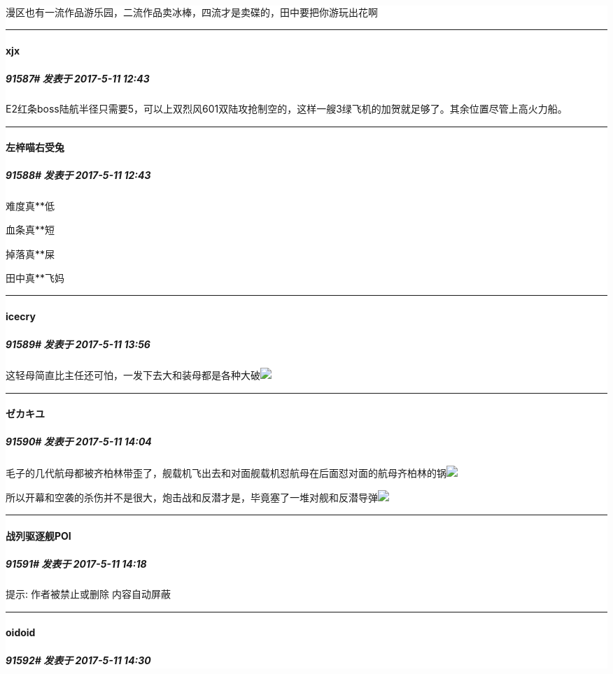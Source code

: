
漫区也有一流作品游乐园，二流作品卖冰棒，四流才是卖碟的，田中要把你游玩出花啊


*****

####  xjx  
##### 91587#       发表于 2017-5-11 12:43


E2红条boss陆航半径只需要5，可以上双烈风601双陆攻抢制空的，这样一艘3绿飞机的加贺就足够了。其余位置尽管上高火力船。


*****

####  左梓喵右受兔  
##### 91588#       发表于 2017-5-11 12:43


难度真**低

血条真**短

掉落真**屎

田中真**飞妈


*****

####  icecry  
##### 91589#       发表于 2017-5-11 13:56


这轻母简直比主任还可怕，一发下去大和装母都是各种大破<img src="https://static.saraba1st.com/image/smiley/face2017/001.png" referrerpolicy="no-referrer">


*****

####  ゼカキユ  
##### 91590#       发表于 2017-5-11 14:04


毛子的几代航母都被齐柏林带歪了，舰载机飞出去和对面舰载机怼航母在后面怼对面的航母齐柏林的锅<img src="https://static.saraba1st.com/image/smiley/face2017/018.png" referrerpolicy="no-referrer">

所以开幕和空袭的杀伤并不是很大，炮击战和反潜才是，毕竟塞了一堆对舰和反潜导弹<img src="https://static.saraba1st.com/image/smiley/face2017/057.png" referrerpolicy="no-referrer">


*****

####  战列驱逐舰POI  
##### 91591#       发表于 2017-5-11 14:18

提示: 作者被禁止或删除 内容自动屏蔽


*****

####  oidoid  
##### 91592#       发表于 2017-5-11 14:30
